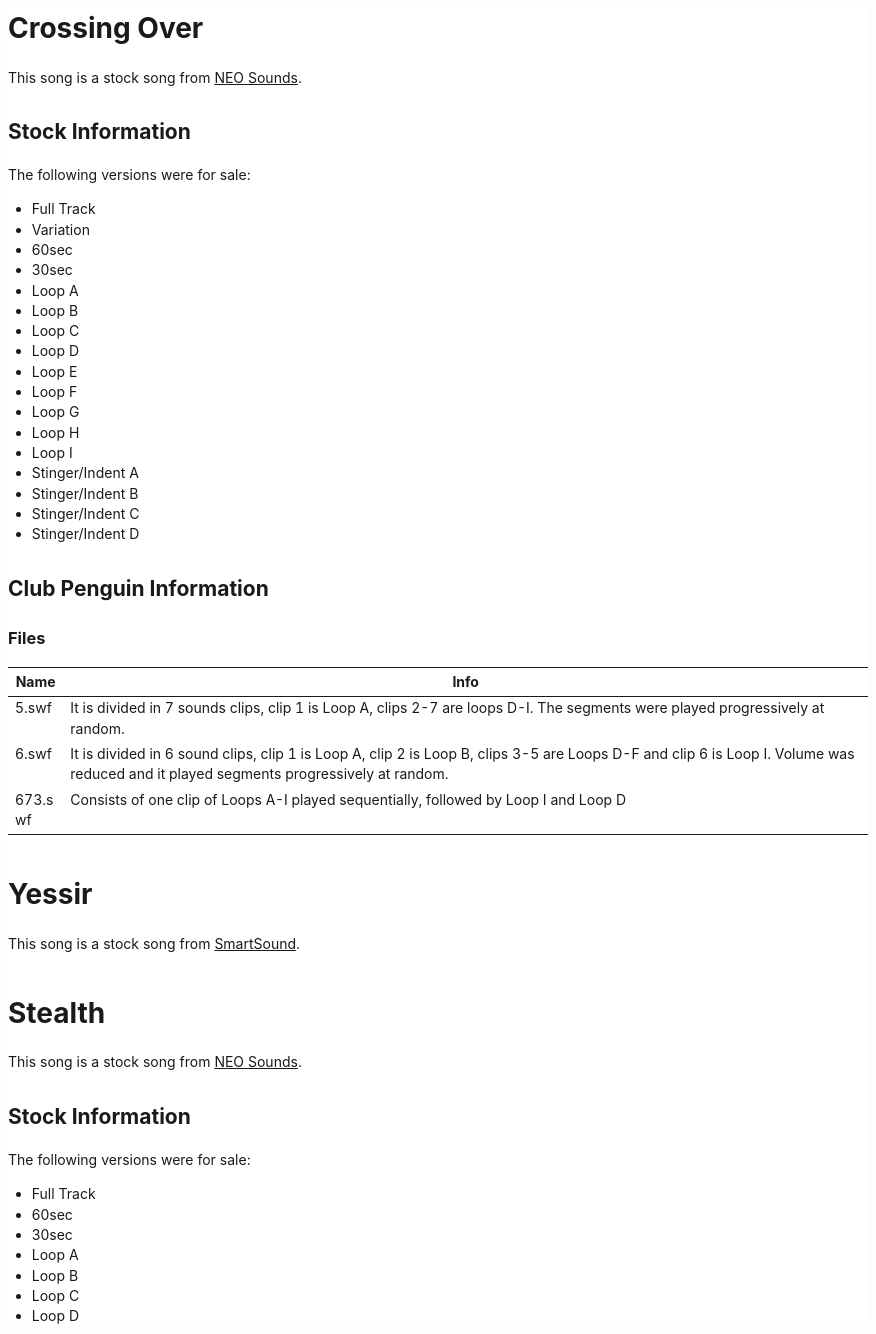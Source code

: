 

# Crossing Over
This song is a stock song from [NEO Sounds](https://www.neosounds.com/royalty-free-music/songs/2172/crossing-over-lynnemusic).
## Stock Information
 The following versions were for sale:
- Full Track
- Variation
- 60sec
- 30sec
- Loop A
- Loop B
- Loop C
- Loop D
- Loop E
- Loop F
- Loop G
- Loop H
- Loop I
- Stinger/Indent A
- Stinger/Indent B
- Stinger/Indent C
- Stinger/Indent D

## Club Penguin Information
### Files
| Name | Info | 
| - | - |
| 5.swf | It is divided in 7 sounds clips, clip 1 is Loop A, clips 2-7 are loops D-I. The segments were played progressively at random. | 
| 6.swf | It is divided in 6 sound clips, clip 1 is Loop A, clip 2 is Loop B, clips 3-5 are Loops D-F and clip 6 is Loop I. Volume was reduced and it played segments progressively at random. | 
| 673.swf | Consists of one clip of Loops A-I played sequentially, followed by Loop I and Loop D | 



# Yessir
This song is a stock song from [SmartSound](https://www.smartsound.com/royalty-free-music/Vintage+Comedy/Yessir/).

# Stealth
This song is a stock song from [NEO Sounds](https://www.neosounds.com/royalty-free-music/songs/2988/stealth-lynnemusic).
## Stock Information
 The following versions were for sale:
- Full Track
- 60sec
- 30sec
- Loop A
- Loop B
- Loop C
- Loop D
